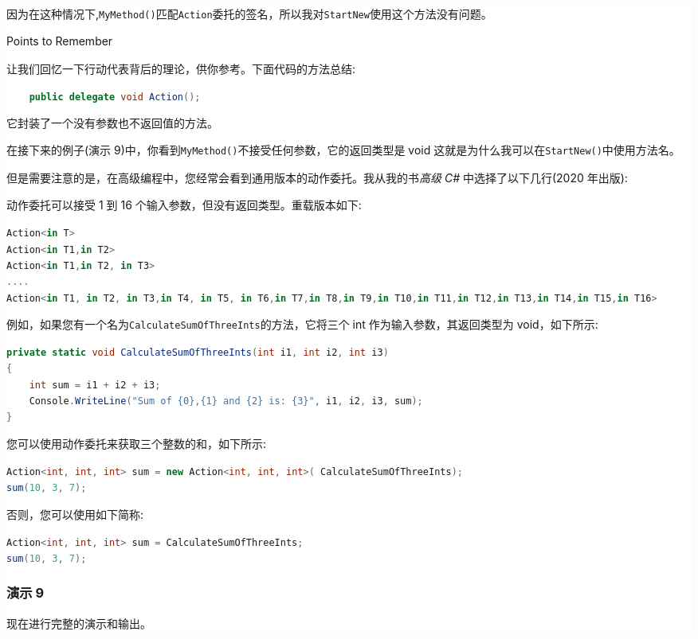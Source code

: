 因为在这种情况下,`MyMethod()`匹配`Action`委托的签名，所以我对`StartNew`使用这个方法没有问题。

Points to Remember

让我们回忆一下行动代表背后的理论，供你参考。下面代码的方法总结:

```cs
    public delegate void Action();

```

它封装了一个没有参数也不返回值的方法。

在接下来的例子(演示 9)中，你看到`MyMethod()`不接受任何参数，它的返回类型是 void 这就是为什么我可以在`StartNew()`中使用方法名。

但是需要注意的是，在高级编程中，您经常会看到通用版本的动作委托。我从我的书*高级 C#* 中选择了以下几行(2020 年出版):

动作委托可以接受 1 到 16 个输入参数，但没有返回类型。重载版本如下:

```cs
Action<in T>
Action<in T1,in T2>
Action<in T1,in T2, in T3>
....
Action<in T1, in T2, in T3,in T4, in T5, in T6,in T7,in T8,in T9,in T10,in T11,in T12,in T13,in T14,in T15,in T16>

```

例如，如果您有一个名为`CalculateSumOfThreeInts`的方法，它将三个 int 作为输入参数，其返回类型为 void，如下所示:

```cs
private static void CalculateSumOfThreeInts(int i1, int i2, int i3)
{
    int sum = i1 + i2 + i3;
    Console.WriteLine("Sum of {0},{1} and {2} is: {3}", i1, i2, i3, sum);
}

```

您可以使用动作委托来获取三个整数的和，如下所示:

```cs
Action<int, int, int> sum = new Action<int, int, int>( CalculateSumOfThreeInts);
sum(10, 3, 7);

```

否则，您可以使用如下简称:

```cs
Action<int, int, int> sum = CalculateSumOfThreeInts;
sum(10, 3, 7);

```

### 演示 9

现在进行完整的演示和输出。
